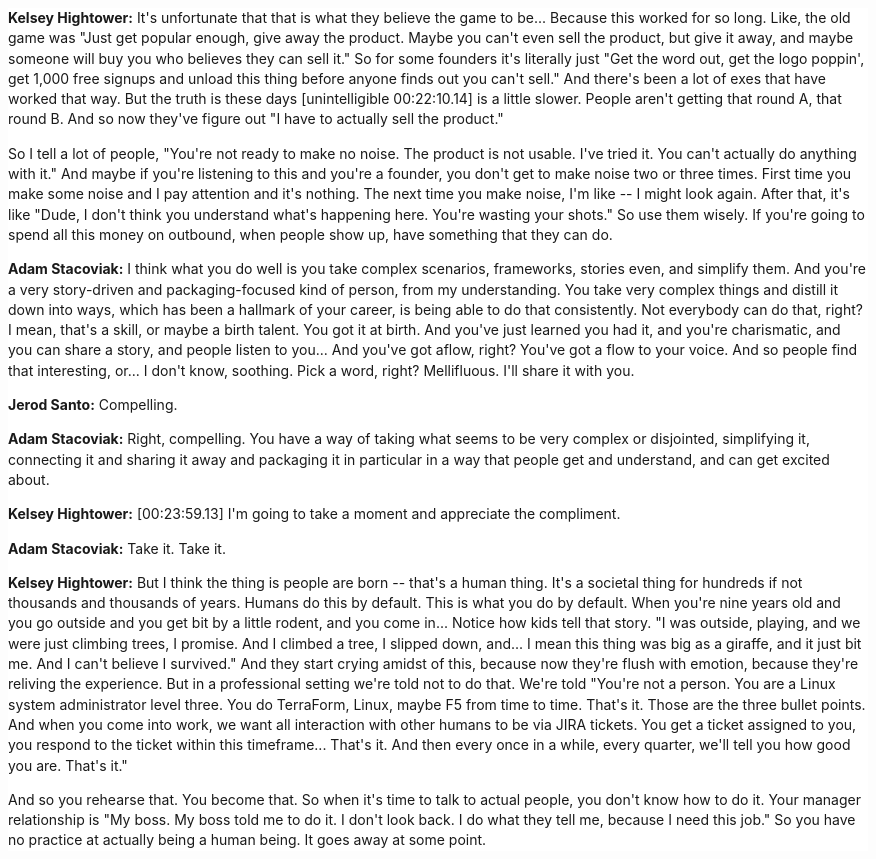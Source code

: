 **Kelsey Hightower:** It's unfortunate that that is what they believe the game to be... Because this worked for so long. Like, the old game was "Just get popular enough, give away the product. Maybe you can't even sell the product, but give it away, and maybe someone will buy you who believes they can sell it." So for some founders it's literally just "Get the word out, get the logo poppin', get 1,000 free signups and unload this thing before anyone finds out you can't sell." And there's been a lot of exes that have worked that way. But the truth is these days \[unintelligible 00:22:10.14\] is a little slower. People aren't getting that round A, that round B. And so now they've figure out "I have to actually sell the product."

So I tell a lot of people, "You're not ready to make no noise. The product is not usable. I've tried it. You can't actually do anything with it." And maybe if you're listening to this and you're a founder, you don't get to make noise two or three times. First time you make some noise and I pay attention and it's nothing. The next time you make noise, I'm like -- I might look again. After that, it's like "Dude, I don't think you understand what's happening here. You're wasting your shots." So use them wisely. If you're going to spend all this money on outbound, when people show up, have something that they can do.

**Adam Stacoviak:** I think what you do well is you take complex scenarios, frameworks, stories even, and simplify them. And you're a very story-driven and packaging-focused kind of person, from my understanding. You take very complex things and distill it down into ways, which has been a hallmark of your career, is being able to do that consistently. Not everybody can do that, right? I mean, that's a skill, or maybe a birth talent. You got it at birth. And you've just learned you had it, and you're charismatic, and you can share a story, and people listen to you... And you've got aflow, right? You've got a flow to your voice. And so people find that interesting, or... I don't know, soothing. Pick a word, right? Mellifluous. I'll share it with you.

**Jerod Santo:** Compelling.

**Adam Stacoviak:** Right, compelling. You have a way of taking what seems to be very complex or disjointed, simplifying it, connecting it and sharing it away and packaging it in particular in a way that people get and understand, and can get excited about.

**Kelsey Hightower:** \[00:23:59.13\] I'm going to take a moment and appreciate the compliment.

**Adam Stacoviak:** Take it. Take it.

**Kelsey Hightower:** But I think the thing is people are born -- that's a human thing. It's a societal thing for hundreds if not thousands and thousands of years. Humans do this by default. This is what you do by default. When you're nine years old and you go outside and you get bit by a little rodent, and you come in... Notice how kids tell that story. "I was outside, playing, and we were just climbing trees, I promise. And I climbed a tree, I slipped down, and... I mean this thing was big as a giraffe, and it just bit me. And I can't believe I survived." And they start crying amidst of this, because now they're flush with emotion, because they're reliving the experience. But in a professional setting we're told not to do that. We're told "You're not a person. You are a Linux system administrator level three. You do TerraForm, Linux, maybe F5 from time to time. That's it. Those are the three bullet points. And when you come into work, we want all interaction with other humans to be via JIRA tickets. You get a ticket assigned to you, you respond to the ticket within this timeframe... That's it. And then every once in a while, every quarter, we'll tell you how good you are. That's it."

And so you rehearse that. You become that. So when it's time to talk to actual people, you don't know how to do it. Your manager relationship is "My boss. My boss told me to do it. I don't look back. I do what they tell me, because I need this job." So you have no practice at actually being a human being. It goes away at some point.

